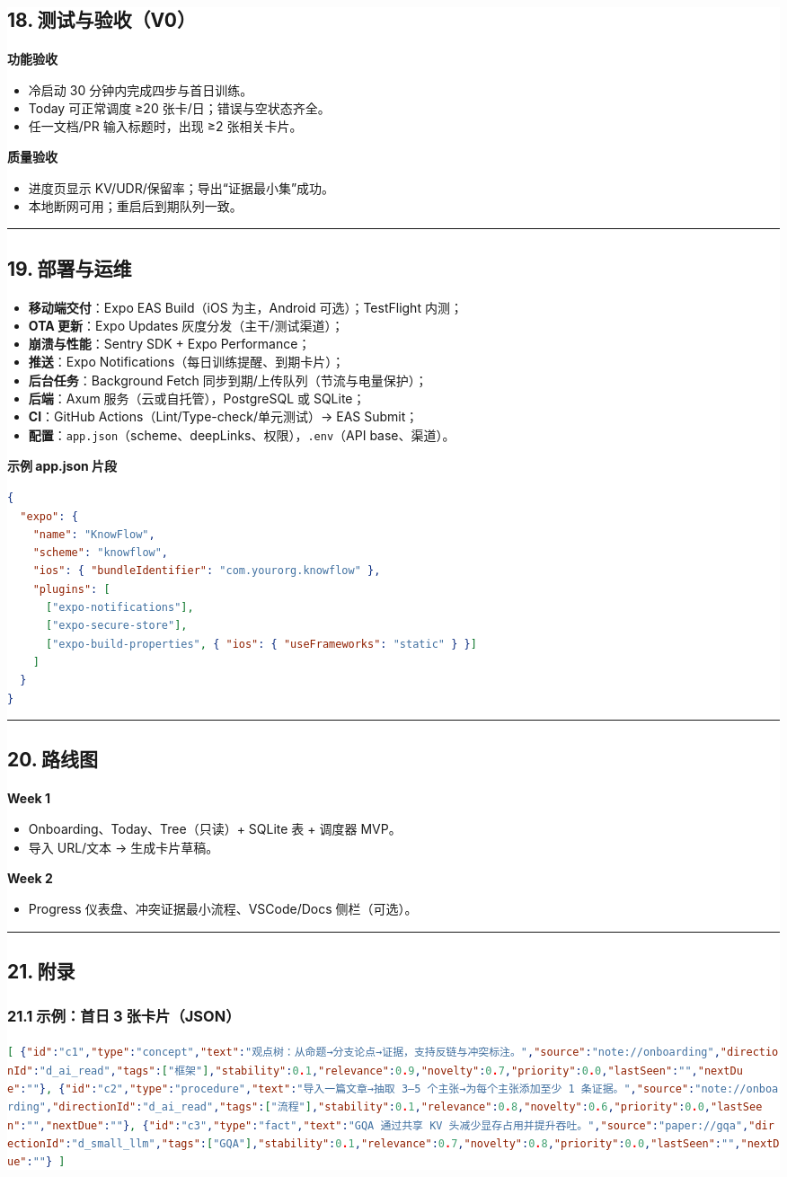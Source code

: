 ## 18. 测试与验收（V0）
**功能验收**
- 冷启动 30 分钟内完成四步与首日训练。
- Today 可正常调度 ≥20 张卡/日；错误与空状态齐全。
- 任一文档/PR 输入标题时，出现 ≥2 张相关卡片。

**质量验收**
- 进度页显示 KV/UDR/保留率；导出“证据最小集”成功。
- 本地断网可用；重启后到期队列一致。

---

## 19. 部署与运维
- **移动端交付**：Expo EAS Build（iOS 为主，Android 可选）；TestFlight 内测；
- **OTA 更新**：Expo Updates 灰度分发（主干/测试渠道）；
- **崩溃与性能**：Sentry SDK + Expo Performance；
- **推送**：Expo Notifications（每日训练提醒、到期卡片）；
- **后台任务**：Background Fetch 同步到期/上传队列（节流与电量保护）；
- **后端**：Axum 服务（云或自托管），PostgreSQL 或 SQLite；
- **CI**：GitHub Actions（Lint/Type-check/单元测试）→ EAS Submit；
- **配置**：`app.json`（scheme、deepLinks、权限），`.env`（API base、渠道）。

**示例 app.json 片段**
```json
{
  "expo": {
    "name": "KnowFlow",
    "scheme": "knowflow",
    "ios": { "bundleIdentifier": "com.yourorg.knowflow" },
    "plugins": [
      ["expo-notifications"],
      ["expo-secure-store"],
      ["expo-build-properties", { "ios": { "useFrameworks": "static" } }]
    ]
  }
}
```
---

## 20. 路线图
**Week 1**
- Onboarding、Today、Tree（只读）+ SQLite 表 + 调度器 MVP。
- 导入 URL/文本 → 生成卡片草稿。

**Week 2**
- Progress 仪表盘、冲突证据最小流程、VSCode/Docs 侧栏（可选）。

---

## 21. 附录
### 21.1 示例：首日 3 张卡片（JSON）
```json
[ {"id":"c1","type":"concept","text":"观点树：从命题→分支论点→证据，支持反链与冲突标注。","source":"note://onboarding","directionId":"d_ai_read","tags":["框架"],"stability":0.1,"relevance":0.9,"novelty":0.7,"priority":0.0,"lastSeen":"","nextDue":""}, {"id":"c2","type":"procedure","text":"导入一篇文章→抽取 3–5 个主张→为每个主张添加至少 1 条证据。","source":"note://onboarding","directionId":"d_ai_read","tags":["流程"],"stability":0.1,"relevance":0.8,"novelty":0.6,"priority":0.0,"lastSeen":"","nextDue":""}, {"id":"c3","type":"fact","text":"GQA 通过共享 KV 头减少显存占用并提升吞吐。","source":"paper://gqa","directionId":"d_small_llm","tags":["GQA"],"stability":0.1,"relevance":0.7,"novelty":0.8,"priority":0.0,"lastSeen":"","nextDue":""} ]
```
